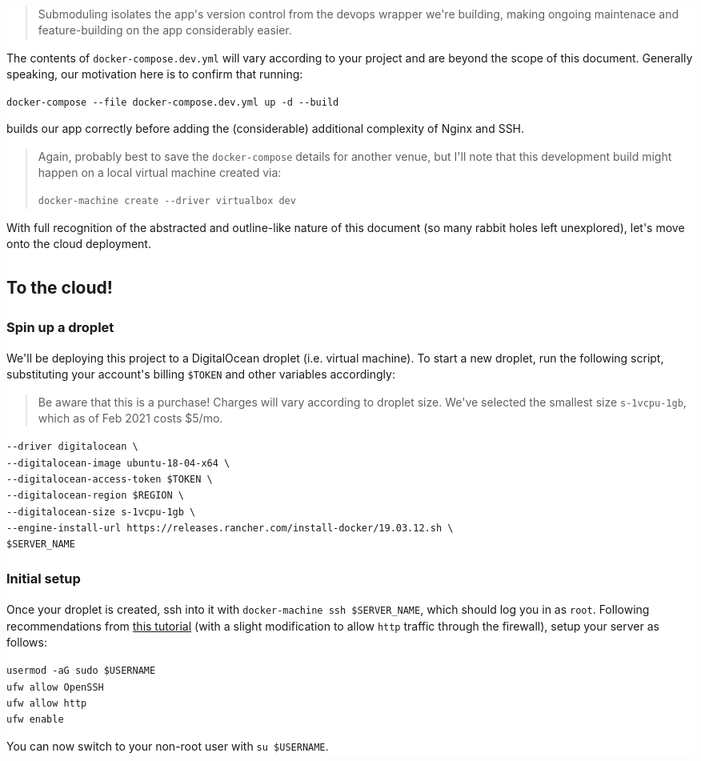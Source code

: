> Submoduling isolates the app's version control from the devops wrapper we're building, making ongoing maintenace and feature-building on the app considerably easier.

The contents of `docker-compose.dev.yml` will vary according to your project and are beyond the scope of this document. Generally speaking, our motivation here is to confirm that running:

```
docker-compose --file docker-compose.dev.yml up -d --build
``` 

builds our app correctly before adding the (considerable) additional complexity of Nginx and SSH.

> Again, probably best to save the `docker-compose` details for another venue, but I'll note that this development build might happen on a local virtual machine created via: 
>```
>docker-machine create --driver virtualbox dev
>```

With full recognition of the abstracted and outline-like nature of this document (so many rabbit holes left unexplored), let's move onto the cloud deployment.

## To the cloud!

### Spin up a droplet

We'll be deploying this project to a DigitalOcean droplet (i.e. virtual machine). To start a new droplet, run the following script, substituting your account's billing `$TOKEN` and other variables accordingly:

> Be aware that this is a purchase! Charges will vary according to droplet size. We've selected the smallest size `s-1vcpu-1gb`, which as of Feb 2021 costs $5/mo.

```docker-machine create \
--driver digitalocean \
--digitalocean-image ubuntu-18-04-x64 \
--digitalocean-access-token $TOKEN \
--digitalocean-region $REGION \
--digitalocean-size s-1vcpu-1gb \                                             
--engine-install-url https://releases.rancher.com/install-docker/19.03.12.sh \
$SERVER_NAME
```
### Initial setup

Once your droplet is created, ssh into it with `docker-machine ssh $SERVER_NAME`, which should log you in as `root`. Following recommendations from [this tutorial](https://www.digitalocean.com/community/tutorials/initial-server-setup-with-ubuntu-18-04) (with a slight modification to allow `http` traffic through the firewall), setup your server as follows:

```adduser $USERNAME
usermod -aG sudo $USERNAME
ufw allow OpenSSH
ufw allow http
ufw enable
```

You can now switch to your non-root user with `su $USERNAME`.
